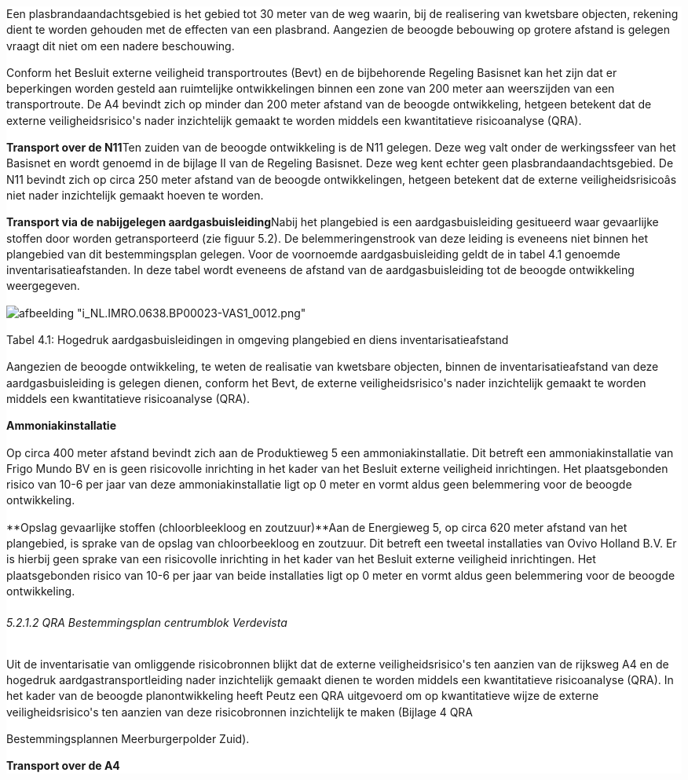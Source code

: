 Een plasbrandaandachtsgebied is het gebied tot 30 meter van de weg waarin, bij de realisering van kwetsbare objecten, rekening dient te worden gehouden met de effecten van een plasbrand. Aangezien de beoogde bebouwing op grotere afstand is gelegen vraagt dit niet om een nadere beschouwing.

Conform het Besluit externe veiligheid transportroutes (Bevt) en de bijbehorende Regeling Basisnet kan het zijn dat er beperkingen worden gesteld aan ruimtelijke ontwikkelingen binnen een zone van 200 meter aan weerszijden van een transportroute. De A4 bevindt zich op minder dan 200 meter afstand van de beoogde ontwikkeling, hetgeen betekent dat de externe veiligheidsrisico's nader inzichtelijk gemaakt te worden middels een kwantitatieve risicoanalyse (QRA).

**Transport over de N11**Ten zuiden van de beoogde ontwikkeling is de N11 gelegen. Deze weg valt onder de werkingssfeer van het Basisnet en wordt genoemd in de bijlage II van de Regeling Basisnet. Deze weg kent echter geen plasbrandaandachtsgebied. De N11 bevindt zich op circa 250 meter afstand van de beoogde ontwikkelingen, hetgeen betekent dat de externe veiligheidsrisicoâs niet nader inzichtelijk gemaakt hoeven te worden.

**Transport via de nabijgelegen aardgasbuisleiding**Nabij het plangebied is een aardgasbuisleiding gesitueerd waar gevaarlijke stoffen door worden getransporteerd (zie figuur 5\.2\). De belemmeringenstrook van deze leiding is eveneens niet binnen het plangebied van dit bestemmingsplan gelegen. Voor de voornoemde aardgasbuisleiding geldt de in tabel 4\.1 genoemde inventarisatieafstanden. In deze tabel wordt eveneens de afstand van de aardgasbuisleiding tot de beoogde ontwikkeling weergegeven.

![afbeelding "i_NL.IMRO.0638.BP00023-VAS1_0012.png"](i_NL.IMRO.0638.BP00023-VAS1_0012.png)

Tabel 4\.1: Hogedruk aardgasbuisleidingen in omgeving plangebied en diens inventarisatieafstand

Aangezien de beoogde ontwikkeling, te weten de realisatie van kwetsbare objecten, binnen de inventarisatieafstand van deze aardgasbuisleiding is gelegen dienen, conform het Bevt, de externe veiligheidsrisico's nader inzichtelijk gemaakt te worden middels een kwantitatieve risicoanalyse (QRA).

**Ammoniakinstallatie**

Op circa 400 meter afstand bevindt zich aan de Produktieweg 5 een ammoniakinstallatie. Dit betreft een ammoniakinstallatie van Frigo Mundo BV en is geen risicovolle inrichting in het kader van het Besluit externe veiligheid inrichtingen. Het plaatsgebonden risico van 10\-6 per jaar van deze ammoniakinstallatie ligt op 0 meter en vormt aldus geen belemmering voor de beoogde ontwikkeling.

**Opslag gevaarlijke stoffen (chloorbleekloog en zoutzuur)**Aan de Energieweg 5, op circa 620 meter afstand van het plangebied, is sprake van de opslag van chloorbeekloog en zoutzuur. Dit betreft een tweetal installaties van Ovivo Holland B.V. Er is hierbij geen sprake van een risicovolle inrichting in het kader van het Besluit externe veiligheid inrichtingen. Het plaatsgebonden risico van 10\-6 per jaar van beide installaties ligt op 0 meter en vormt aldus geen belemmering voor de beoogde ontwikkeling.

###### 5\.2\.1\.2 QRA Bestemmingsplan centrumblok Verdevista

Uit de inventarisatie van omliggende risicobronnen blijkt dat de externe veiligheidsrisico's ten aanzien van de rijksweg A4 en de hogedruk aardgastransportleiding nader inzichtelijk gemaakt dienen te worden middels een kwantitatieve risicoanalyse (QRA). In het kader van de beoogde planontwikkeling heeft Peutz een QRA uitgevoerd om op kwantitatieve wijze de externe veiligheidsrisico's ten aanzien van deze risicobronnen inzichtelijk te maken (Bijlage 4 QRA

Bestemmingsplannen Meerburgerpolder Zuid).

**Transport over de A4**
